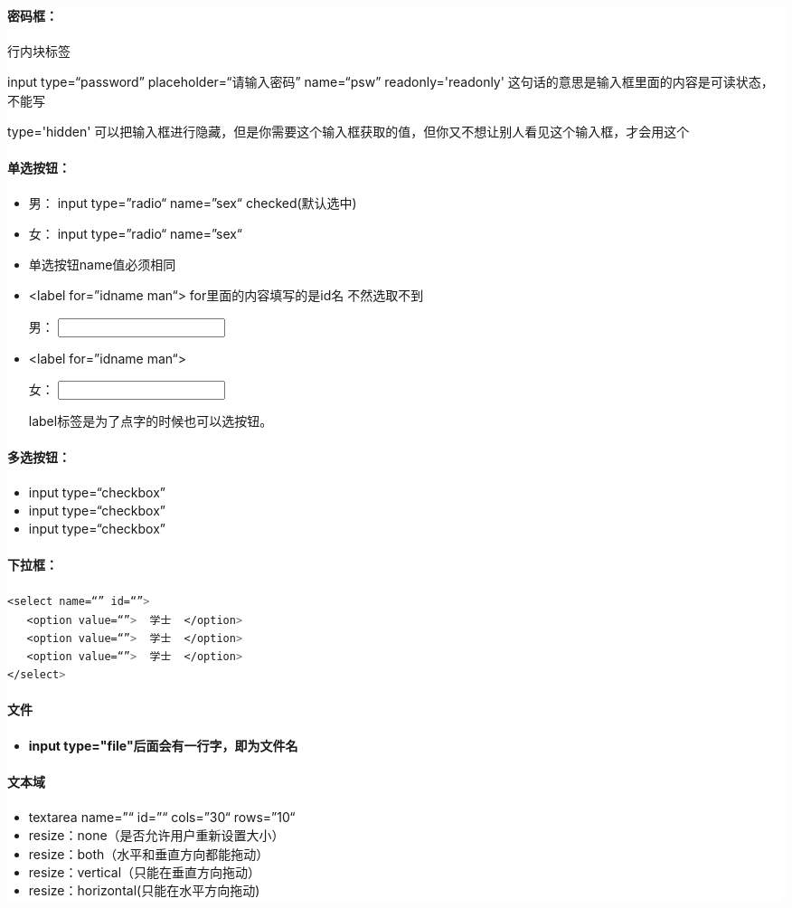 

#### 密码框：

行内块标签

input type=“password”  placeholder=“请输入密码”  name=“psw”  readonly='readonly'   这句话的意思是输入框里面的内容是可读状态，不能写

type='hidden'   可以把输入框进行隐藏，但是你需要这个输入框获取的值，但你又不想让别人看见这个输入框，才会用这个

#### 单选按钮：

- 男： input type=”radio“  name=”sex“  checked(默认选中)

- 女： input type=”radio“  name=”sex“

- 单选按钮name值必须相同

- <label for=”idname  man“>       for里面的内容填写的是id名   不然选取不到

  男： <input type=”radio“  name=”sex“ id="man">

  </label>

- <label for=”idname  man“>

  女： <input type=”radio“  name=”sex“ id="man">

  </label>

  label标签是为了点字的时候也可以选按钮。

#### 多选按钮：

- input type=“checkbox”
- input type=“checkbox”
- input type=“checkbox”

#### 下拉框：

```css
<select name=“” id=“”>
   <option value=“”>  学士  </option>
   <option value=“”>  学士  </option>
   <option value=“”>  学士  </option>
</select>
```

#### 文件

- #### input type="file"后面会有一行字，即为文件名

#### 文本域

- textarea name=”“  id=”“  cols=”30“ rows=”10“	
- resize：none（是否允许用户重新设置大小）
- resize：both（水平和垂直方向都能拖动）
- resize：vertical（只能在垂直方向拖动）
- resize：horizontal(只能在水平方向拖动)
